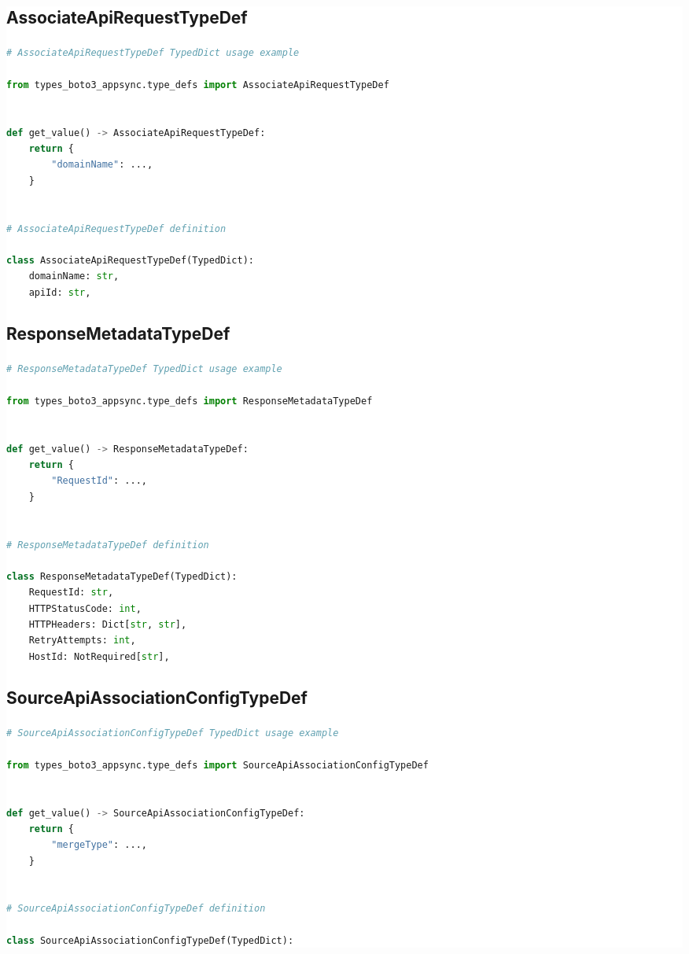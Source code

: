 ## AssociateApiRequestTypeDef

```python
# AssociateApiRequestTypeDef TypedDict usage example

from types_boto3_appsync.type_defs import AssociateApiRequestTypeDef


def get_value() -> AssociateApiRequestTypeDef:
    return {
        "domainName": ...,
    }


# AssociateApiRequestTypeDef definition

class AssociateApiRequestTypeDef(TypedDict):
    domainName: str,
    apiId: str,
```


## ResponseMetadataTypeDef

```python
# ResponseMetadataTypeDef TypedDict usage example

from types_boto3_appsync.type_defs import ResponseMetadataTypeDef


def get_value() -> ResponseMetadataTypeDef:
    return {
        "RequestId": ...,
    }


# ResponseMetadataTypeDef definition

class ResponseMetadataTypeDef(TypedDict):
    RequestId: str,
    HTTPStatusCode: int,
    HTTPHeaders: Dict[str, str],
    RetryAttempts: int,
    HostId: NotRequired[str],
```


## SourceApiAssociationConfigTypeDef

```python
# SourceApiAssociationConfigTypeDef TypedDict usage example

from types_boto3_appsync.type_defs import SourceApiAssociationConfigTypeDef


def get_value() -> SourceApiAssociationConfigTypeDef:
    return {
        "mergeType": ...,
    }


# SourceApiAssociationConfigTypeDef definition

class SourceApiAssociationConfigTypeDef(TypedDict):
```